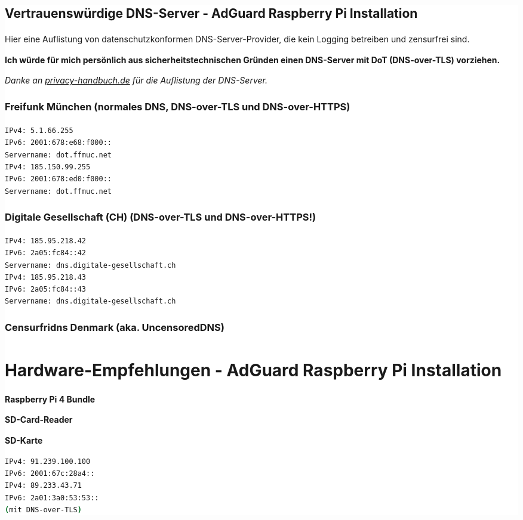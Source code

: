 ## Vertrauenswürdige DNS-Server - AdGuard Raspberry Pi Installation

Hier eine Auflistung von datenschutzkonformen DNS-Server-Provider, die kein Logging betreiben und zensurfrei sind.

**Ich würde für mich persönlich aus sicherheitstechnischen Gründen einen DNS-Server mit DoT (DNS-over-TLS) vorziehen.**

_Danke an [privacy-handbuch.de](https://www.privacy-handbuch.de/) für die Auflistung der DNS-Server._

### Freifunk München (normales DNS, DNS-over-TLS und DNS-over-HTTPS)

```sh
IPv4: 5.1.66.255
IPv6: 2001:678:e68:f000::
Servername: dot.ffmuc.net
IPv4: 185.150.99.255
IPv6: 2001:678:ed0:f000::
Servername: dot.ffmuc.net
```

### Digitale Gesellschaft (CH) (DNS-over-TLS und DNS-over-HTTPS!)

```sh
IPv4: 185.95.218.42
IPv6: 2a05:fc84::42
Servername: dns.digitale-gesellschaft.ch
IPv4: 185.95.218.43
IPv6: 2a05:fc84::43
Servername: dns.digitale-gesellschaft.ch
```

### Censurfridns Denmark (aka. UncensoredDNS)
# Hardware-Empfehlungen - AdGuard Raspberry Pi Installation

**Raspberry Pi 4 Bundle**

**SD-Card-Reader**

**SD-Karte**
```sh
IPv4: 91.239.100.100
IPv6: 2001:67c:28a4::
IPv4: 89.233.43.71
IPv6: 2a01:3a0:53:53::
(mit DNS-over-TLS)
```

